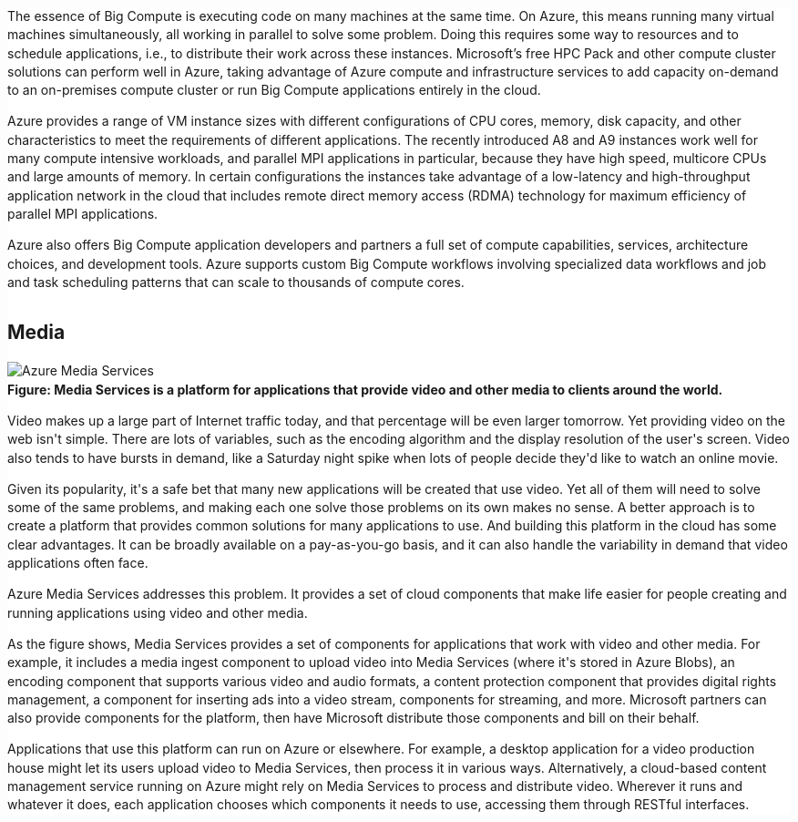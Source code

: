 The essence of Big Compute is executing code on many machines at the same time. On Azure, this means running many virtual machines simultaneously, all working in parallel to solve some problem. Doing this requires some way to resources and to schedule applications, i.e., to distribute their work across these instances. Microsoft’s free HPC Pack and other compute cluster solutions can perform well in Azure, taking advantage of Azure compute and infrastructure services to add capacity on-demand to an on-premises compute cluster or run Big Compute applications entirely in the cloud.

Azure provides a range of VM instance sizes with different configurations of CPU cores, memory, disk capacity, and other characteristics to meet the requirements of different applications. The recently introduced A8 and A9 instances work well for many compute intensive workloads, and parallel MPI applications in particular, because they have high speed, multicore CPUs and large amounts of memory. In certain configurations the instances take advantage of a low-latency and high-throughput application network in the cloud that includes remote direct memory access (RDMA) technology for maximum efficiency of parallel MPI applications.

Azure also offers Big Compute application developers and partners a full set of compute capabilities, services, architecture choices, and development tools. Azure supports custom Big Compute workflows involving specialized data workflows and job and task scheduling patterns that can scale to thousands of compute cores.



<h2><a id="media"></a>Media</h2>

![Azure Media Services](./media/intro-to-azure/MediaServicesIntroNew.png)   
 **Figure: Media Services is a platform for applications that provide video and other media to clients around the world.**

Video makes up a large part of Internet traffic today, and that percentage will be even larger tomorrow. Yet providing video on the web isn't simple. There are lots of variables, such as the encoding algorithm and the display resolution of the user's screen. Video also tends to have bursts in demand, like a Saturday night spike when lots of people decide they'd like to watch an online movie. 

Given its popularity, it's a safe bet that many new applications will be created that use video. Yet all of them will need to solve some of the same problems, and making each one solve those problems on its own makes no sense. A better approach is to create a platform that provides common solutions for many applications to use. And building this platform in the cloud has some clear advantages. It can be broadly available on a pay-as-you-go basis, and it can also handle the variability in demand that video applications often face.

Azure Media Services addresses this problem. It provides a set of cloud components that make life easier for people creating and running applications using video and other media. 

As the figure shows, Media Services provides a set of components for applications that work with video and other media. For example, it includes a media ingest component to upload video into Media Services (where it's stored in Azure Blobs), an encoding component that supports various video and audio formats, a content protection component that provides digital rights management, a component for inserting ads into a video stream, components for streaming, and more. Microsoft partners can also provide components for the platform, then have Microsoft distribute those components and bill on their behalf. 

Applications that use this platform can run on Azure or elsewhere. For example, a desktop application for a video production house might let its users upload video to Media Services, then process it in various ways. Alternatively, a cloud-based content management service running on Azure might rely on Media Services to process and distribute video. Wherever it runs and whatever it does, each application chooses which components it needs to use, accessing them through RESTful interfaces. 
